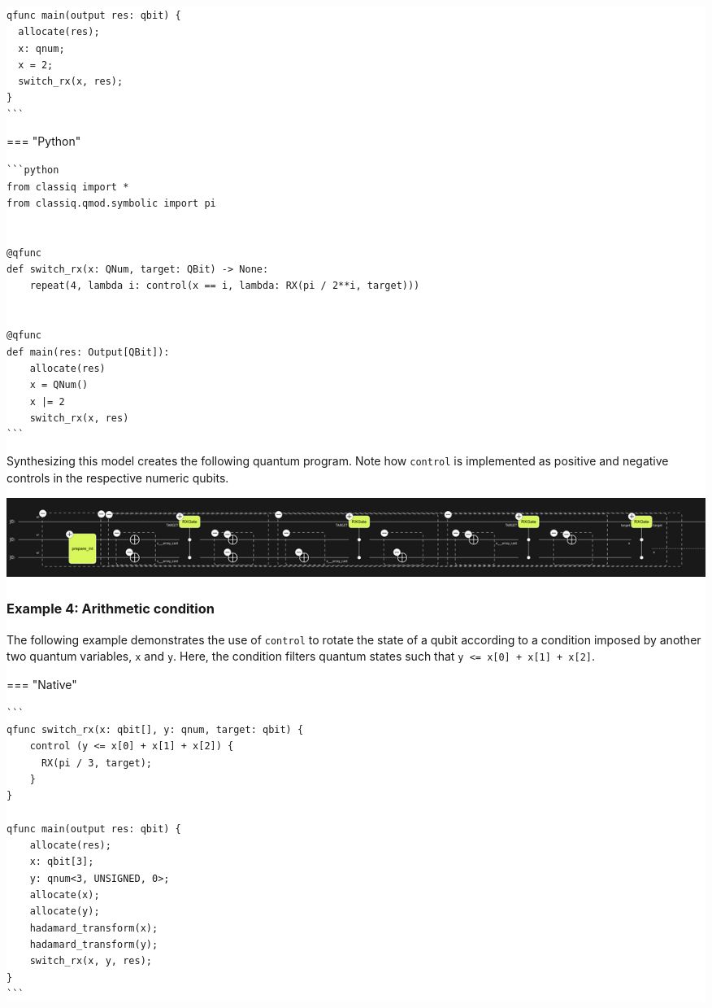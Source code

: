     qfunc main(output res: qbit) {
      allocate(res);
      x: qnum;
      x = 2;
      switch_rx(x, res);
    }
    ```

=== "Python"

    ```python
    from classiq import *
    from classiq.qmod.symbolic import pi


    @qfunc
    def switch_rx(x: QNum, target: QBit) -> None:
        repeat(4, lambda i: control(x == i, lambda: RX(pi / 2**i, target)))


    @qfunc
    def main(res: Output[QBit]):
        allocate(res)
        x = QNum()
        x |= 2
        switch_rx(x, res)
    ```

Synthesizing this model creates the following quantum program. Note how `control`
is implemented as positive and negative controls in the respective numeric qubits.

![control_value.jpg](resources/control_value.jpg)

### Example 4: Arithmetic condition

The following example demonstrates the use of `control` to rotate the state of a qubit
according to a condition imposed by another two quantum variables, `x` and `y`. Here, the condition
filters quantum states such that `y <= x[0] + x[1] + x[2]`.

=== "Native"

    ```
    qfunc switch_rx(x: qbit[], y: qnum, target: qbit) {
        control (y <= x[0] + x[1] + x[2]) {
          RX(pi / 3, target);
        }
    }

    qfunc main(output res: qbit) {
        allocate(res);
        x: qbit[3];
        y: qnum<3, UNSIGNED, 0>;
        allocate(x);
        allocate(y);
        hadamard_transform(x);
        hadamard_transform(y);
        switch_rx(x, y, res);
    }
    ```
